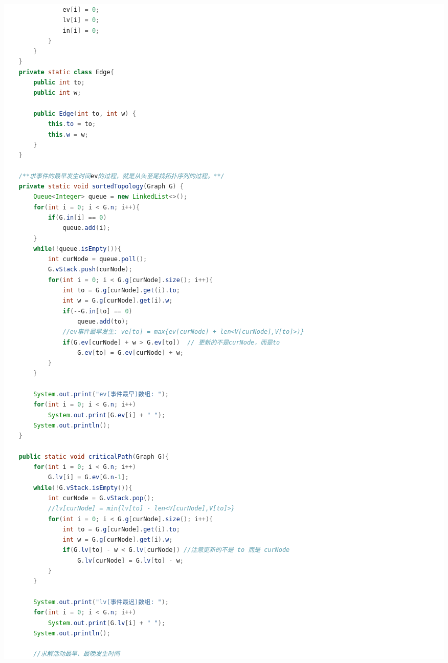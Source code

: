 ```java
                ev[i] = 0;
                lv[i] = 0;
                in[i] = 0;
            }
        }
    }
    private static class Edge{
        public int to;
        public int w;

        public Edge(int to, int w) {
            this.to = to;
            this.w = w;
        }
    }

    /**求事件的最早发生时间ev的过程，就是从头至尾找拓扑序列的过程。**/
    private static void sortedTopology(Graph G) {
        Queue<Integer> queue = new LinkedList<>();
        for(int i = 0; i < G.n; i++){
            if(G.in[i] == 0)
                queue.add(i);
        }
        while(!queue.isEmpty()){
            int curNode = queue.poll();
            G.vStack.push(curNode);
            for(int i = 0; i < G.g[curNode].size(); i++){
                int to = G.g[curNode].get(i).to;
                int w = G.g[curNode].get(i).w;
                if(--G.in[to] == 0)
                    queue.add(to);
                //ev事件最早发生: ve[to] = max{ev[curNode] + len<V[curNode],V[to]>)}
                if(G.ev[curNode] + w > G.ev[to])  // 更新的不是curNode，而是to
                    G.ev[to] = G.ev[curNode] + w;
            }
        }

        System.out.print("ev(事件最早)数组: ");
        for(int i = 0; i < G.n; i++)
            System.out.print(G.ev[i] + " ");
        System.out.println();
    }

    public static void criticalPath(Graph G){
        for(int i = 0; i < G.n; i++)
            G.lv[i] = G.ev[G.n-1];
        while(!G.vStack.isEmpty()){
            int curNode = G.vStack.pop();
            //lv[curNode] = min{lv[to] - len<V[curNode],V[to]>}
            for(int i = 0; i < G.g[curNode].size(); i++){
                int to = G.g[curNode].get(i).to;
                int w = G.g[curNode].get(i).w;
                if(G.lv[to] - w < G.lv[curNode]) //注意更新的不是 to 而是 curNode
                    G.lv[curNode] = G.lv[to] - w;
            }
        }

        System.out.print("lv(事件最迟)数组: ");
        for(int i = 0; i < G.n; i++)
            System.out.print(G.lv[i] + " ");
        System.out.println();

        //求解活动最早、最晚发生时间
```